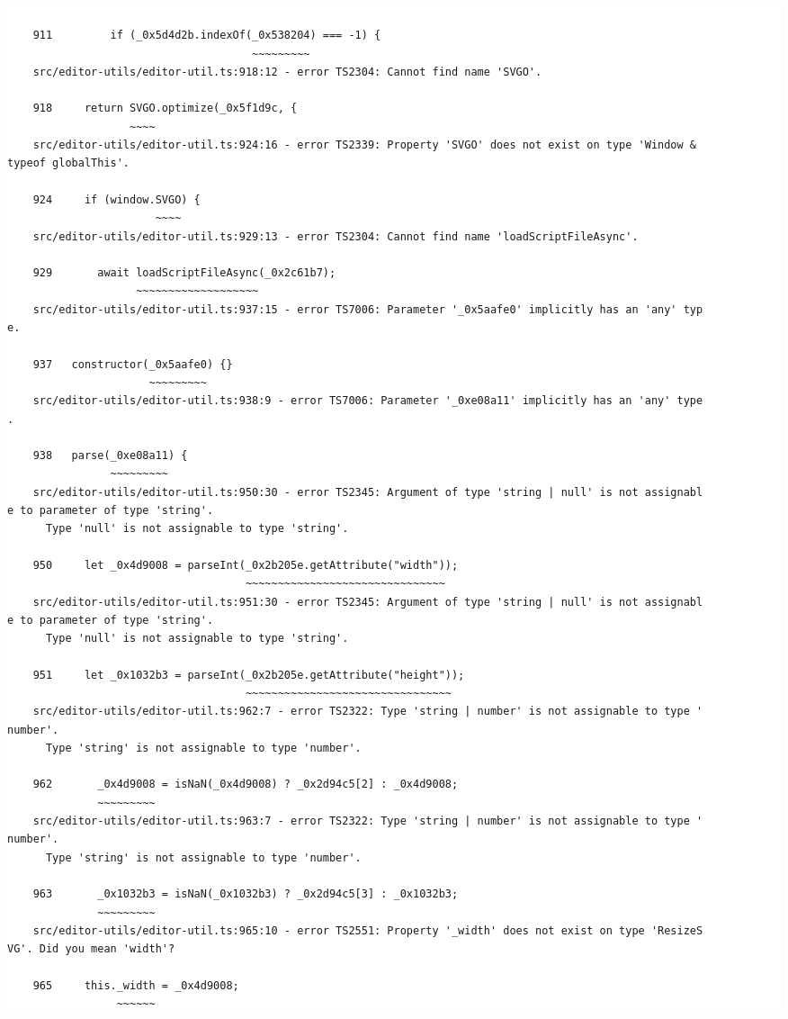 ```

    911         if (_0x5d4d2b.indexOf(_0x538204) === -1) {
                                      ~~~~~~~~~
    src/editor-utils/editor-util.ts:918:12 - error TS2304: Cannot find name 'SVGO'.

    918     return SVGO.optimize(_0x5f1d9c, {
                   ~~~~
    src/editor-utils/editor-util.ts:924:16 - error TS2339: Property 'SVGO' does not exist on type 'Window & 
typeof globalThis'.

    924     if (window.SVGO) {
                       ~~~~
    src/editor-utils/editor-util.ts:929:13 - error TS2304: Cannot find name 'loadScriptFileAsync'.

    929       await loadScriptFileAsync(_0x2c61b7);
                    ~~~~~~~~~~~~~~~~~~~
    src/editor-utils/editor-util.ts:937:15 - error TS7006: Parameter '_0x5aafe0' implicitly has an 'any' typ
e.

    937   constructor(_0x5aafe0) {}
                      ~~~~~~~~~
    src/editor-utils/editor-util.ts:938:9 - error TS7006: Parameter '_0xe08a11' implicitly has an 'any' type
.

    938   parse(_0xe08a11) {
                ~~~~~~~~~
    src/editor-utils/editor-util.ts:950:30 - error TS2345: Argument of type 'string | null' is not assignabl
e to parameter of type 'string'.
      Type 'null' is not assignable to type 'string'.

    950     let _0x4d9008 = parseInt(_0x2b205e.getAttribute("width"));
                                     ~~~~~~~~~~~~~~~~~~~~~~~~~~~~~~~
    src/editor-utils/editor-util.ts:951:30 - error TS2345: Argument of type 'string | null' is not assignabl
e to parameter of type 'string'.
      Type 'null' is not assignable to type 'string'.

    951     let _0x1032b3 = parseInt(_0x2b205e.getAttribute("height"));
                                     ~~~~~~~~~~~~~~~~~~~~~~~~~~~~~~~~
    src/editor-utils/editor-util.ts:962:7 - error TS2322: Type 'string | number' is not assignable to type '
number'.
      Type 'string' is not assignable to type 'number'.

    962       _0x4d9008 = isNaN(_0x4d9008) ? _0x2d94c5[2] : _0x4d9008;
              ~~~~~~~~~
    src/editor-utils/editor-util.ts:963:7 - error TS2322: Type 'string | number' is not assignable to type '
number'.
      Type 'string' is not assignable to type 'number'.

    963       _0x1032b3 = isNaN(_0x1032b3) ? _0x2d94c5[3] : _0x1032b3;
              ~~~~~~~~~
    src/editor-utils/editor-util.ts:965:10 - error TS2551: Property '_width' does not exist on type 'ResizeS
VG'. Did you mean 'width'?

    965     this._width = _0x4d9008;
                 ~~~~~~
```